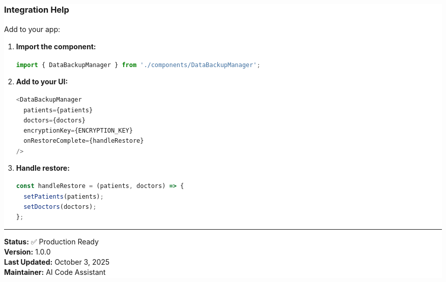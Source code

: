 ### Integration Help

Add to your app:

1. **Import the component:**
   ```typescript
   import { DataBackupManager } from './components/DataBackupManager';
   ```

2. **Add to your UI:**
   ```typescript
   <DataBackupManager
     patients={patients}
     doctors={doctors}
     encryptionKey={ENCRYPTION_KEY}
     onRestoreComplete={handleRestore}
   />
   ```

3. **Handle restore:**
   ```typescript
   const handleRestore = (patients, doctors) => {
     setPatients(patients);
     setDoctors(doctors);
   };
   ```

---

**Status:** ✅ Production Ready  
**Version:** 1.0.0  
**Last Updated:** October 3, 2025  
**Maintainer:** AI Code Assistant
